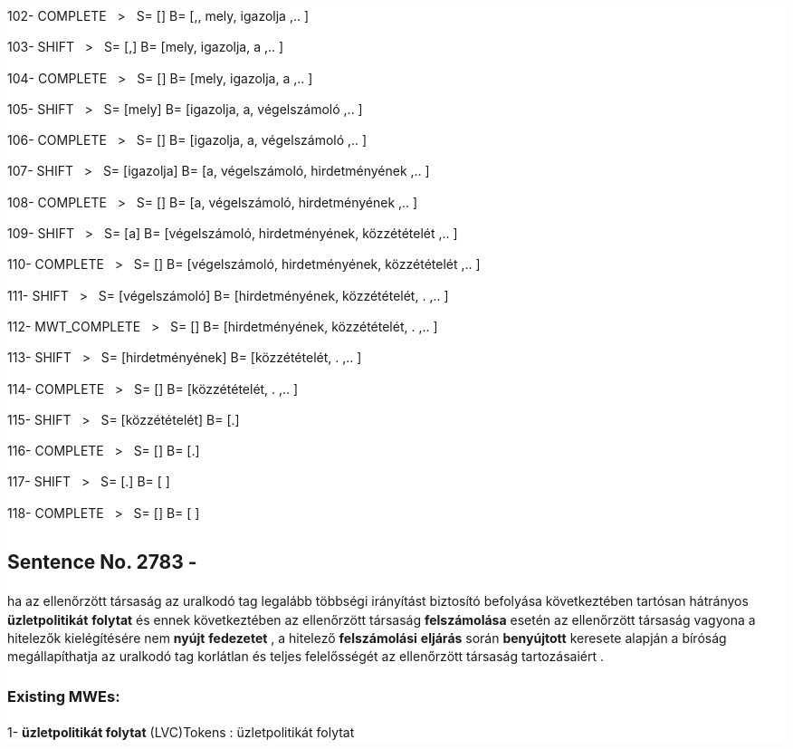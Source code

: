 

102- COMPLETE&nbsp;&nbsp;&nbsp;>&nbsp;&nbsp;&nbsp;S= []   B= [,, mely, igazolja ,.. ]



103- SHIFT&nbsp;&nbsp;&nbsp;>&nbsp;&nbsp;&nbsp;S= [,]   B= [mely, igazolja, a ,.. ]



104- COMPLETE&nbsp;&nbsp;&nbsp;>&nbsp;&nbsp;&nbsp;S= []   B= [mely, igazolja, a ,.. ]



105- SHIFT&nbsp;&nbsp;&nbsp;>&nbsp;&nbsp;&nbsp;S= [mely]   B= [igazolja, a, végelszámoló ,.. ]



106- COMPLETE&nbsp;&nbsp;&nbsp;>&nbsp;&nbsp;&nbsp;S= []   B= [igazolja, a, végelszámoló ,.. ]



107- SHIFT&nbsp;&nbsp;&nbsp;>&nbsp;&nbsp;&nbsp;S= [igazolja]   B= [a, végelszámoló, hirdetményének ,.. ]



108- COMPLETE&nbsp;&nbsp;&nbsp;>&nbsp;&nbsp;&nbsp;S= []   B= [a, végelszámoló, hirdetményének ,.. ]



109- SHIFT&nbsp;&nbsp;&nbsp;>&nbsp;&nbsp;&nbsp;S= [a]   B= [végelszámoló, hirdetményének, közzétételét ,.. ]



110- COMPLETE&nbsp;&nbsp;&nbsp;>&nbsp;&nbsp;&nbsp;S= []   B= [végelszámoló, hirdetményének, közzétételét ,.. ]



111- SHIFT&nbsp;&nbsp;&nbsp;>&nbsp;&nbsp;&nbsp;S= [végelszámoló]   B= [hirdetményének, közzétételét, . ,.. ]



112- MWT_COMPLETE&nbsp;&nbsp;&nbsp;>&nbsp;&nbsp;&nbsp;S= []   B= [hirdetményének, közzétételét, . ,.. ]



113- SHIFT&nbsp;&nbsp;&nbsp;>&nbsp;&nbsp;&nbsp;S= [hirdetményének]   B= [közzétételét, . ,.. ]



114- COMPLETE&nbsp;&nbsp;&nbsp;>&nbsp;&nbsp;&nbsp;S= []   B= [közzétételét, . ,.. ]



115- SHIFT&nbsp;&nbsp;&nbsp;>&nbsp;&nbsp;&nbsp;S= [közzétételét]   B= [.]



116- COMPLETE&nbsp;&nbsp;&nbsp;>&nbsp;&nbsp;&nbsp;S= []   B= [.]



117- SHIFT&nbsp;&nbsp;&nbsp;>&nbsp;&nbsp;&nbsp;S= [.]   B= [ ]



118- COMPLETE&nbsp;&nbsp;&nbsp;>&nbsp;&nbsp;&nbsp;S= []   B= [ ]

## Sentence No. 2783 - 
ha az ellenőrzött társaság az uralkodó tag legalább többségi irányítást biztosító befolyása következtében tartósan hátrányos **üzletpolitikát** **folytat** és ennek következtében az ellenőrzött társaság **felszámolása** esetén az ellenőrzött társaság vagyona a hitelezők kielégítésére nem **nyújt** **fedezetet** , a hitelező **felszámolási** **eljárás** során **benyújtott** keresete alapján a bíróság megállapíthatja az uralkodó tag korlátlan és teljes felelősségét az ellenőrzött társaság tartozásaiért . 
### Existing MWEs: 
1- **üzletpolitikát folytat** (LVC)Tokens : 
üzletpolitikát
folytat
